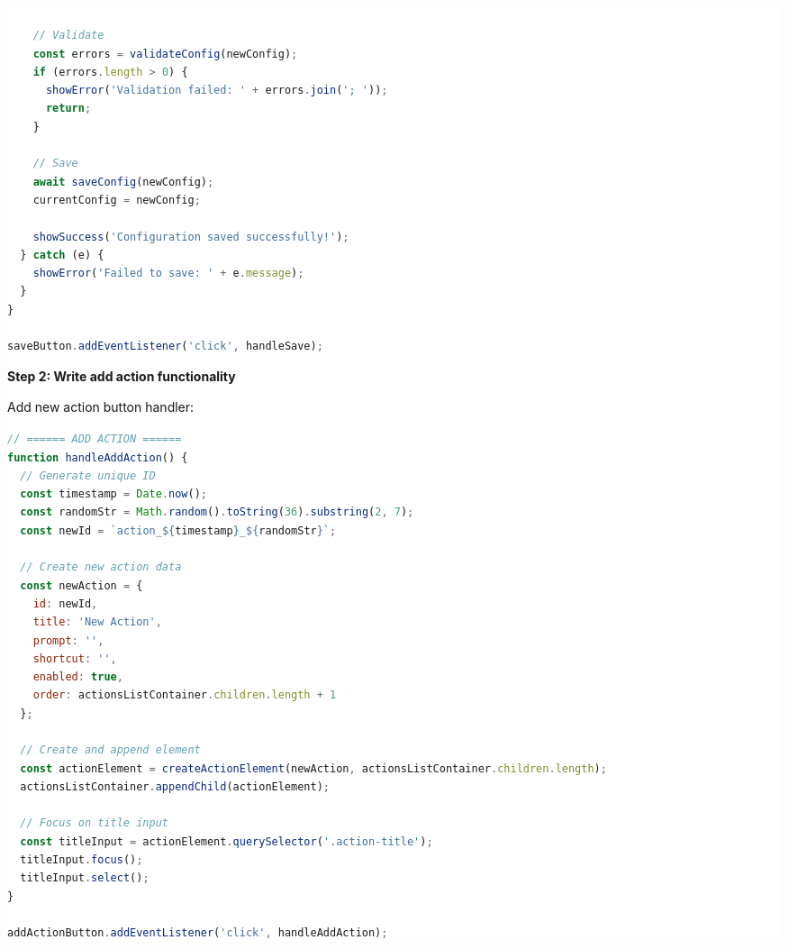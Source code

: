 ```javascript

    // Validate
    const errors = validateConfig(newConfig);
    if (errors.length > 0) {
      showError('Validation failed: ' + errors.join('; '));
      return;
    }

    // Save
    await saveConfig(newConfig);
    currentConfig = newConfig;

    showSuccess('Configuration saved successfully!');
  } catch (e) {
    showError('Failed to save: ' + e.message);
  }
}

saveButton.addEventListener('click', handleSave);
```

**Step 2: Write add action functionality**

Add new action button handler:

```javascript
// ====== ADD ACTION ======
function handleAddAction() {
  // Generate unique ID
  const timestamp = Date.now();
  const randomStr = Math.random().toString(36).substring(2, 7);
  const newId = `action_${timestamp}_${randomStr}`;

  // Create new action data
  const newAction = {
    id: newId,
    title: 'New Action',
    prompt: '',
    shortcut: '',
    enabled: true,
    order: actionsListContainer.children.length + 1
  };

  // Create and append element
  const actionElement = createActionElement(newAction, actionsListContainer.children.length);
  actionsListContainer.appendChild(actionElement);

  // Focus on title input
  const titleInput = actionElement.querySelector('.action-title');
  titleInput.focus();
  titleInput.select();
}

addActionButton.addEventListener('click', handleAddAction);
```
